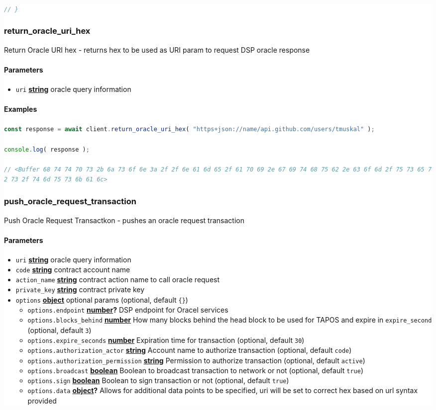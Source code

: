 ```javascript
// }
```

### return_oracle_uri_hex

Return Oracle URI hex - returns hex to be used as URI param to request DSP oracle response

#### Parameters

-   `uri` **[string](https://developer.mozilla.org/docs/Web/JavaScript/Reference/Global_Objects/String)** oracle query information

#### Examples

```javascript
const response = await client.return_oracle_uri_hex( "https+json://name/api.github.com/users/tmuskal" );

console.log( response );

// <Buffer 68 74 74 70 73 2b 6a 73 6f 6e 3a 2f 2f 6e 61 6d 65 2f 61 70 69 2e 67 69 74 68 75 62 2e 63 6f 6d 2f 75 73 65 72 73 2f 74 6d 75 73 6b 61 6c>
```

### push_oracle_request_transaction

Push Oracle Request Transactkon - pushes an oracle request transaction

#### Parameters

-   `uri` **[string](https://developer.mozilla.org/docs/Web/JavaScript/Reference/Global_Objects/String)** oracle query information
-   `code` **[string](https://developer.mozilla.org/docs/Web/JavaScript/Reference/Global_Objects/String)** contract account name
-   `action_name` **[string](https://developer.mozilla.org/docs/Web/JavaScript/Reference/Global_Objects/String)** contract action name to call oracle request
-   `private_key` **[string](https://developer.mozilla.org/docs/Web/JavaScript/Reference/Global_Objects/String)** contract private key
-   `options` **[object](https://developer.mozilla.org/docs/Web/JavaScript/Reference/Global_Objects/Object)** optional params (optional, default `{}`)
    -   `options.endpoint` **[number](https://developer.mozilla.org/docs/Web/JavaScript/Reference/Global_Objects/Number)?** DSP endpoint for Oracel services
    -   `options.blocks_behind` **[number](https://developer.mozilla.org/docs/Web/JavaScript/Reference/Global_Objects/Number)** How many blocks behind the head block to be used for TAPOS and expire in `expire_second` (optional, default `3`)
    -   `options.expire_seconds` **[number](https://developer.mozilla.org/docs/Web/JavaScript/Reference/Global_Objects/Number)** Expiration time for transaction (optional, default `30`)
    -   `options.authorization_actor` **[string](https://developer.mozilla.org/docs/Web/JavaScript/Reference/Global_Objects/String)** Account name to authorize transaction (optional, default `code`)
    -   `options.authorization_permission` **[string](https://developer.mozilla.org/docs/Web/JavaScript/Reference/Global_Objects/String)** Permission to authorize transaction (optional, default `active`)
    -   `options.broadcast` **[boolean](https://developer.mozilla.org/docs/Web/JavaScript/Reference/Global_Objects/Boolean)** Boolean to broadcast transaction to network or not (optional, default `true`)
    -   `options.sign` **[boolean](https://developer.mozilla.org/docs/Web/JavaScript/Reference/Global_Objects/Boolean)** Boolean to sign transaction or not (optional, default `true`)
    -   `options.data` **[object](https://developer.mozilla.org/docs/Web/JavaScript/Reference/Global_Objects/Object)?** Allows for additional data points to be specified, uri will be set to correct hex based on url syntax provided
